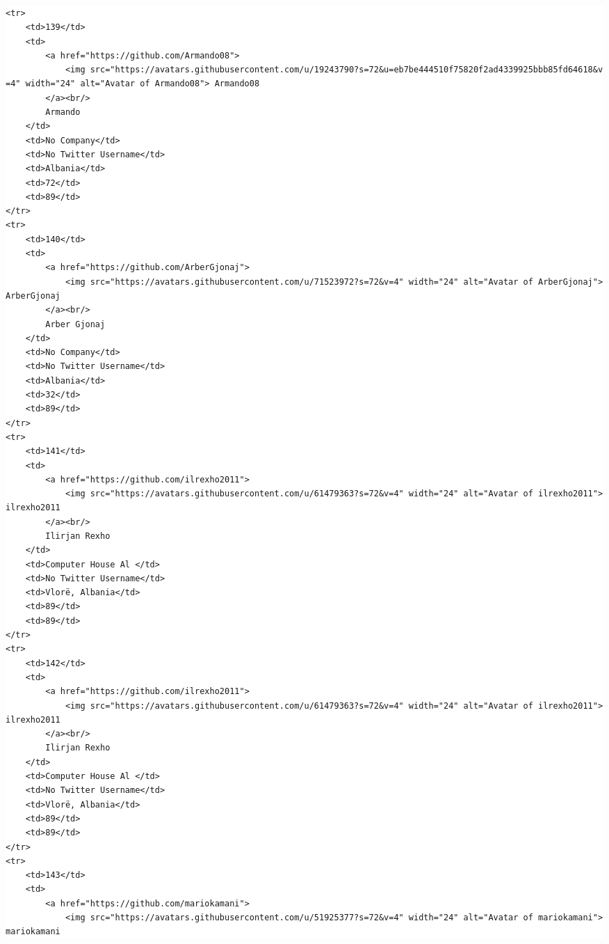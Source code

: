 	<tr>
		<td>139</td>
		<td>
			<a href="https://github.com/Armando08">
				<img src="https://avatars.githubusercontent.com/u/19243790?s=72&u=eb7be444510f75820f2ad4339925bbb85fd64618&v=4" width="24" alt="Avatar of Armando08"> Armando08
			</a><br/>
			Armando
		</td>
		<td>No Company</td>
		<td>No Twitter Username</td>
		<td>Albania</td>
		<td>72</td>
		<td>89</td>
	</tr>
	<tr>
		<td>140</td>
		<td>
			<a href="https://github.com/ArberGjonaj">
				<img src="https://avatars.githubusercontent.com/u/71523972?s=72&v=4" width="24" alt="Avatar of ArberGjonaj"> ArberGjonaj
			</a><br/>
			Arber Gjonaj
		</td>
		<td>No Company</td>
		<td>No Twitter Username</td>
		<td>Albania</td>
		<td>32</td>
		<td>89</td>
	</tr>
	<tr>
		<td>141</td>
		<td>
			<a href="https://github.com/ilrexho2011">
				<img src="https://avatars.githubusercontent.com/u/61479363?s=72&v=4" width="24" alt="Avatar of ilrexho2011"> ilrexho2011
			</a><br/>
			Ilirjan Rexho
		</td>
		<td>Computer House Al </td>
		<td>No Twitter Username</td>
		<td>Vlorë, Albania</td>
		<td>89</td>
		<td>89</td>
	</tr>
	<tr>
		<td>142</td>
		<td>
			<a href="https://github.com/ilrexho2011">
				<img src="https://avatars.githubusercontent.com/u/61479363?s=72&v=4" width="24" alt="Avatar of ilrexho2011"> ilrexho2011
			</a><br/>
			Ilirjan Rexho
		</td>
		<td>Computer House Al </td>
		<td>No Twitter Username</td>
		<td>Vlorë, Albania</td>
		<td>89</td>
		<td>89</td>
	</tr>
	<tr>
		<td>143</td>
		<td>
			<a href="https://github.com/mariokamani">
				<img src="https://avatars.githubusercontent.com/u/51925377?s=72&v=4" width="24" alt="Avatar of mariokamani"> mariokamani